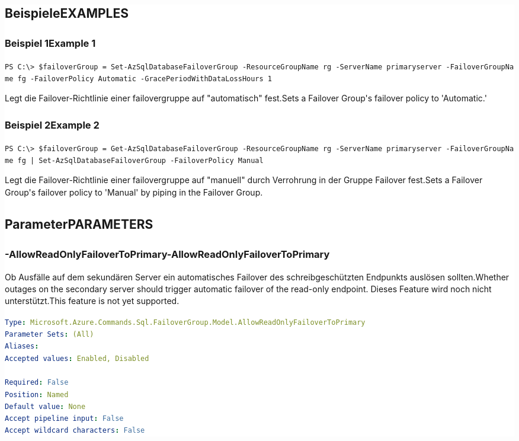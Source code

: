 ## <span data-ttu-id="58f97-110">Beispiele</span><span class="sxs-lookup"><span data-stu-id="58f97-110">EXAMPLES</span></span>

### <span data-ttu-id="58f97-111">Beispiel 1</span><span class="sxs-lookup"><span data-stu-id="58f97-111">Example 1</span></span>
```
PS C:\> $failoverGroup = Set-AzSqlDatabaseFailoverGroup -ResourceGroupName rg -ServerName primaryserver -FailoverGroupName fg -FailoverPolicy Automatic -GracePeriodWithDataLossHours 1
```

<span data-ttu-id="58f97-112">Legt die Failover-Richtlinie einer failovergruppe auf "automatisch" fest.</span><span class="sxs-lookup"><span data-stu-id="58f97-112">Sets a Failover Group's failover policy to 'Automatic.'</span></span>

### <span data-ttu-id="58f97-113">Beispiel 2</span><span class="sxs-lookup"><span data-stu-id="58f97-113">Example 2</span></span>
```
PS C:\> $failoverGroup = Get-AzSqlDatabaseFailoverGroup -ResourceGroupName rg -ServerName primaryserver -FailoverGroupName fg | Set-AzSqlDatabaseFailoverGroup -FailoverPolicy Manual
```

<span data-ttu-id="58f97-114">Legt die Failover-Richtlinie einer failovergruppe auf "manuell" durch Verrohrung in der Gruppe Failover fest.</span><span class="sxs-lookup"><span data-stu-id="58f97-114">Sets a Failover Group's failover policy to 'Manual' by piping in the Failover Group.</span></span>

## <span data-ttu-id="58f97-115">Parameter</span><span class="sxs-lookup"><span data-stu-id="58f97-115">PARAMETERS</span></span>

### <span data-ttu-id="58f97-116">-AllowReadOnlyFailoverToPrimary</span><span class="sxs-lookup"><span data-stu-id="58f97-116">-AllowReadOnlyFailoverToPrimary</span></span>
<span data-ttu-id="58f97-117">Ob Ausfälle auf dem sekundären Server ein automatisches Failover des schreibgeschützten Endpunkts auslösen sollten.</span><span class="sxs-lookup"><span data-stu-id="58f97-117">Whether outages on the secondary server should trigger automatic failover of the read-only endpoint.</span></span> <span data-ttu-id="58f97-118">Dieses Feature wird noch nicht unterstützt.</span><span class="sxs-lookup"><span data-stu-id="58f97-118">This feature is not yet supported.</span></span>

```yaml
Type: Microsoft.Azure.Commands.Sql.FailoverGroup.Model.AllowReadOnlyFailoverToPrimary
Parameter Sets: (All)
Aliases:
Accepted values: Enabled, Disabled

Required: False
Position: Named
Default value: None
Accept pipeline input: False
Accept wildcard characters: False
```

